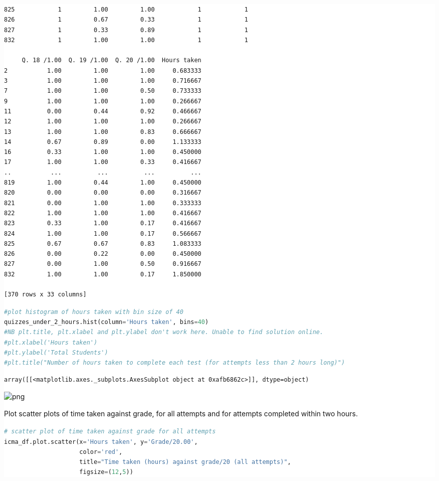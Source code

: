     825            1         1.00         1.00            1            1   
    826            1         0.67         0.33            1            1   
    827            1         0.33         0.89            1            1   
    832            1         1.00         1.00            1            1   
    
         Q. 18 /1.00  Q. 19 /1.00  Q. 20 /1.00  Hours taken  
    2           1.00         1.00         1.00     0.683333  
    3           1.00         1.00         1.00     0.716667  
    7           1.00         1.00         0.50     0.733333  
    9           1.00         1.00         1.00     0.266667  
    11          0.00         0.44         0.92     0.466667  
    12          1.00         1.00         1.00     0.266667  
    13          1.00         1.00         0.83     0.666667  
    14          0.67         0.89         0.00     1.133333  
    16          0.33         1.00         1.00     0.450000  
    17          1.00         1.00         0.33     0.416667  
    ..           ...          ...          ...          ...  
    819         1.00         0.44         1.00     0.450000  
    820         0.00         0.00         0.00     0.316667  
    821         0.00         1.00         1.00     0.333333  
    822         1.00         1.00         1.00     0.416667  
    823         0.33         1.00         0.17     0.416667  
    824         1.00         1.00         0.17     0.566667  
    825         0.67         0.67         0.83     1.083333  
    826         0.00         0.22         0.00     0.450000  
    827         0.00         1.00         0.50     0.916667  
    832         1.00         1.00         0.17     1.850000  
    
    [370 rows x 33 columns]




```python
#plot histogram of hours taken with bin size of 40
quizzes_under_2_hours.hist(column='Hours taken', bins=40)
#NB plt.title, plt.xlabel and plt.ylabel don't work here. Unable to find solution online. 
#plt.xlabel('Hours taken')
#plt.ylabel('Total Students')
#plt.title("Number of hours taken to complete each test (for attempts less than 2 hours long)")
```




    array([[<matplotlib.axes._subplots.AxesSubplot object at 0xafb6862c>]], dtype=object)




![png](2016J_TMA01_q3_files/2016J_TMA01_q3_46_1.png)


Plot scatter plots of time taken against grade, for all attempts and for attempts completed within two hours.


```python
# scatter plot of time taken against grade for all attempts
icma_df.plot.scatter(x='Hours taken', y='Grade/20.00', 
                     color='red', 
                     title="Time taken (hours) against grade/20 (all attempts)",
                     figsize=(12,5))
```
